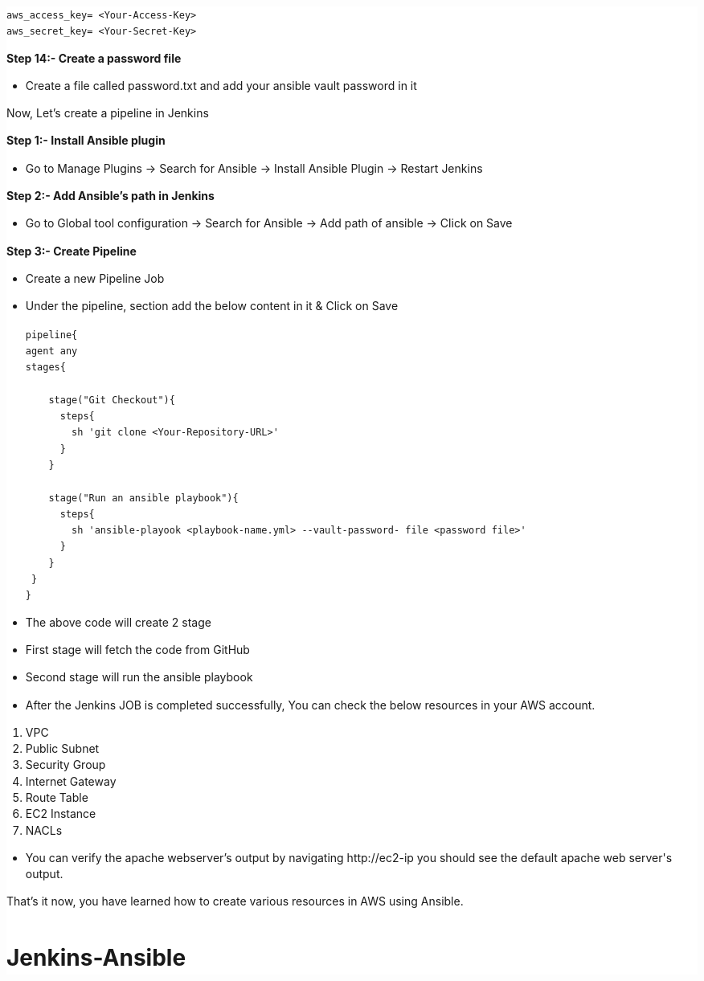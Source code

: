   ```
  aws_access_key= <Your-Access-Key>
  aws_secret_key= <Your-Secret-Key>   
  ```

**Step 14:- Create a password file**

* Create a file called password.txt and add your ansible vault password in it

Now, Let’s create a pipeline in Jenkins

**Step 1:- Install Ansible plugin**
  
* Go to Manage Plugins -> Search for Ansible -> Install Ansible Plugin -> Restart Jenkins

**Step 2:- Add Ansible’s path in Jenkins**

* Go to Global tool configuration -> Search for Ansible -> Add path of ansible -> Click on Save

**Step 3:- Create Pipeline**

* Create a new Pipeline Job
* Under the pipeline, section add the below content in it & Click on Save

  ```
  pipeline{
  agent any  
  stages{
    
      stage("Git Checkout"){
        steps{
          sh 'git clone <Your-Repository-URL>'
        }
      }
      
      stage("Run an ansible playbook"){
        steps{
          sh 'ansible-playook <playbook-name.yml> --vault-password- file <password file>'
        }
      }
   }
  }
  ```
  
* The above code will create 2 stage
* First stage will fetch the code from GitHub
* Second stage will run the ansible playbook
* After the Jenkins JOB is completed successfully, You can check the below resources in your AWS account.

1. VPC
2. Public Subnet
3. Security Group
4. Internet Gateway
5. Route Table
6. EC2 Instance
7. NACLs

* You can verify the apache webserver’s output by navigating http://ec2-ip you should see the default apache web server's output.

That’s it now, you have learned how to create various resources in AWS using Ansible.
 
# Jenkins-Ansible
